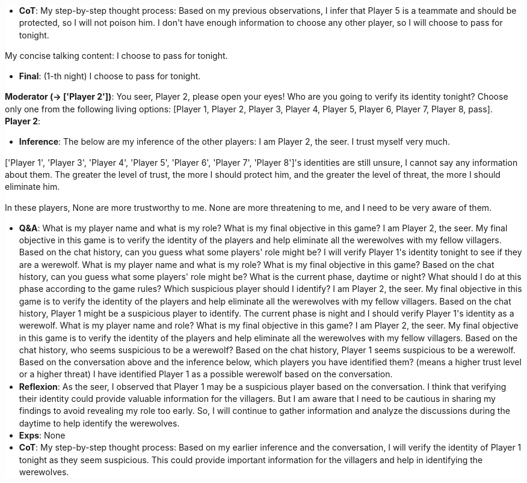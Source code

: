 - **CoT**: My step-by-step thought process: 
Based on my previous observations, I infer that Player 5 is a teammate and should be protected, so I will not poison him. I don't have enough information to choose any other player, so I will choose to pass for tonight.

My concise talking content: 
I choose to pass for tonight.  

- **Final**: (1-th night) I choose to pass for tonight.  

**Moderator (-> ['Player 2'])**: You seer, Player 2, please open your eyes! Who are you going to verify its identity tonight? Choose only one from the following living options: [Player 1, Player 2, Player 3, Player 4, Player 5, Player 6, Player 7, Player 8, pass].   
**Player 2**:  
- **Inference**: 
The below are my inference of the other players:
I am Player 2, the seer. I trust myself very much.


['Player 1', 'Player 3', 'Player 4', 'Player 5', 'Player 6', 'Player 7', 'Player 8']'s identities are still unsure, I cannot say any information about them.
The greater the level of trust, the more I should protect him, and the greater the level of threat, the more I should eliminate him.

In these players, None are more trustworthy to me. None are more threatening to me, and I need to be very aware of them.  
- **Q&A**: What is my player name and what is my role? What is my final objective in this game? I am Player 2, the seer. My final objective in this game is to verify the identity of the players and help eliminate all the werewolves with my fellow villagers.
Based on the chat history, can you guess what some players' role might be? I will verify Player 1's identity tonight to see if they are a werewolf.
What is my player name and what is my role? What is my final objective in this game? Based on the chat history, can you guess what some players' role might be? What is the current phase, daytime or night? What should I do at this phase according to the game rules? Which suspicious player should I identify? I am Player 2, the seer. My final objective in this game is to verify the identity of the players and help eliminate all the werewolves with my fellow villagers. Based on the chat history, Player 1 might be a suspicious player to identify. The current phase is night and I should verify Player 1's identity as a werewolf.
What is my player name and role? What is my final objective in this game? I am Player 2, the seer. My final objective in this game is to verify the identity of the players and help eliminate all the werewolves with my fellow villagers.
Based on the chat history, who seems suspicious to be a werewolf? Based on the chat history, Player 1 seems suspicious to be a werewolf.
Based on the conversation above and the inference below, which players you have identified them? (means a higher trust level or a higher threat) I have identified Player 1 as a possible werewolf based on the conversation.  
- **Reflexion**: As the seer, I observed that Player 1 may be a suspicious player based on the conversation. I think that verifying their identity could provide valuable information for the villagers. But I am aware that I need to be cautious in sharing my findings to avoid revealing my role too early. So, I will continue to gather information and analyze the discussions during the daytime to help identify the werewolves.  
- **Exps**: None  
- **CoT**: My step-by-step thought process: Based on my earlier inference and the conversation, I will verify the identity of Player 1 tonight as they seem suspicious. This could provide important information for the villagers and help in identifying the werewolves.
